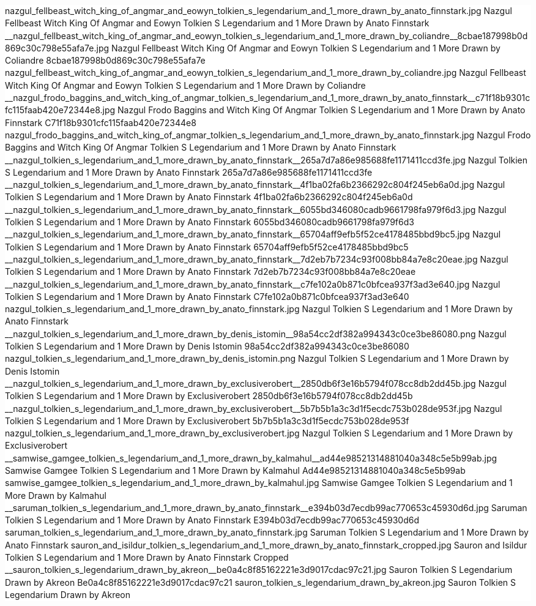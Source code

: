 nazgul_fellbeast_witch_king_of_angmar_and_eowyn_tolkien_s_legendarium_and_1_more_drawn_by_anato_finnstark.jpg Nazgul Fellbeast Witch King Of Angmar and Eowyn Tolkien S Legendarium and 1 More Drawn by Anato Finnstark
__nazgul_fellbeast_witch_king_of_angmar_and_eowyn_tolkien_s_legendarium_and_1_more_drawn_by_coliandre__8cbae187998b0d869c30c798e55afa7e.jpg   Nazgul Fellbeast Witch King Of Angmar and Eowyn Tolkien S Legendarium and 1 More Drawn by Coliandre  8cbae187998b0d869c30c798e55afa7e
nazgul_fellbeast_witch_king_of_angmar_and_eowyn_tolkien_s_legendarium_and_1_more_drawn_by_coliandre.jpg Nazgul Fellbeast Witch King Of Angmar and Eowyn Tolkien S Legendarium and 1 More Drawn by Coliandre
__nazgul_frodo_baggins_and_witch_king_of_angmar_tolkien_s_legendarium_and_1_more_drawn_by_anato_finnstark__c71f18b9301cfc115faab420e72344e8.jpg   Nazgul Frodo Baggins and Witch King Of Angmar Tolkien S Legendarium and 1 More Drawn by Anato Finnstark  C71f18b9301cfc115faab420e72344e8
nazgul_frodo_baggins_and_witch_king_of_angmar_tolkien_s_legendarium_and_1_more_drawn_by_anato_finnstark.jpg Nazgul Frodo Baggins and Witch King Of Angmar Tolkien S Legendarium and 1 More Drawn by Anato Finnstark
__nazgul_tolkien_s_legendarium_and_1_more_drawn_by_anato_finnstark__265a7d7a86e985688fe1171411ccd3fe.jpg   Nazgul Tolkien S Legendarium and 1 More Drawn by Anato Finnstark  265a7d7a86e985688fe1171411ccd3fe
__nazgul_tolkien_s_legendarium_and_1_more_drawn_by_anato_finnstark__4f1ba02fa6b2366292c804f245eb6a0d.jpg   Nazgul Tolkien S Legendarium and 1 More Drawn by Anato Finnstark  4f1ba02fa6b2366292c804f245eb6a0d
__nazgul_tolkien_s_legendarium_and_1_more_drawn_by_anato_finnstark__6055bd346080cadb9661798fa979f6d3.jpg   Nazgul Tolkien S Legendarium and 1 More Drawn by Anato Finnstark  6055bd346080cadb9661798fa979f6d3
__nazgul_tolkien_s_legendarium_and_1_more_drawn_by_anato_finnstark__65704aff9efb5f52ce4178485bbd9bc5.jpg   Nazgul Tolkien S Legendarium and 1 More Drawn by Anato Finnstark  65704aff9efb5f52ce4178485bbd9bc5
__nazgul_tolkien_s_legendarium_and_1_more_drawn_by_anato_finnstark__7d2eb7b7234c93f008bb84a7e8c20eae.jpg   Nazgul Tolkien S Legendarium and 1 More Drawn by Anato Finnstark  7d2eb7b7234c93f008bb84a7e8c20eae
__nazgul_tolkien_s_legendarium_and_1_more_drawn_by_anato_finnstark__c7fe102a0b871c0bfcea937f3ad3e640.jpg   Nazgul Tolkien S Legendarium and 1 More Drawn by Anato Finnstark  C7fe102a0b871c0bfcea937f3ad3e640
nazgul_tolkien_s_legendarium_and_1_more_drawn_by_anato_finnstark.jpg Nazgul Tolkien S Legendarium and 1 More Drawn by Anato Finnstark
__nazgul_tolkien_s_legendarium_and_1_more_drawn_by_denis_istomin__98a54cc2df382a994343c0ce3be86080.png   Nazgul Tolkien S Legendarium and 1 More Drawn by Denis Istomin  98a54cc2df382a994343c0ce3be86080
nazgul_tolkien_s_legendarium_and_1_more_drawn_by_denis_istomin.png Nazgul Tolkien S Legendarium and 1 More Drawn by Denis Istomin
__nazgul_tolkien_s_legendarium_and_1_more_drawn_by_exclusiverobert__2850db6f3e16b5794f078cc8db2dd45b.jpg   Nazgul Tolkien S Legendarium and 1 More Drawn by Exclusiverobert  2850db6f3e16b5794f078cc8db2dd45b
__nazgul_tolkien_s_legendarium_and_1_more_drawn_by_exclusiverobert__5b7b5b1a3c3d1f5ecdc753b028de953f.jpg   Nazgul Tolkien S Legendarium and 1 More Drawn by Exclusiverobert  5b7b5b1a3c3d1f5ecdc753b028de953f
nazgul_tolkien_s_legendarium_and_1_more_drawn_by_exclusiverobert.jpg Nazgul Tolkien S Legendarium and 1 More Drawn by Exclusiverobert
__samwise_gamgee_tolkien_s_legendarium_and_1_more_drawn_by_kalmahul__ad44e98521314881040a348c5e5b99ab.jpg   Samwise Gamgee Tolkien S Legendarium and 1 More Drawn by Kalmahul  Ad44e98521314881040a348c5e5b99ab
samwise_gamgee_tolkien_s_legendarium_and_1_more_drawn_by_kalmahul.jpg Samwise Gamgee Tolkien S Legendarium and 1 More Drawn by Kalmahul
__saruman_tolkien_s_legendarium_and_1_more_drawn_by_anato_finnstark__e394b03d7ecdb99ac770653c45930d6d.jpg   Saruman Tolkien S Legendarium and 1 More Drawn by Anato Finnstark  E394b03d7ecdb99ac770653c45930d6d
saruman_tolkien_s_legendarium_and_1_more_drawn_by_anato_finnstark.jpg Saruman Tolkien S Legendarium and 1 More Drawn by Anato Finnstark
sauron_and_isildur_tolkien_s_legendarium_and_1_more_drawn_by_anato_finnstark_cropped.jpg Sauron and Isildur Tolkien S Legendarium and 1 More Drawn by Anato Finnstark Cropped
__sauron_tolkien_s_legendarium_drawn_by_akreon__be0a4c8f85162221e3d9017cdac97c21.jpg   Sauron Tolkien S Legendarium Drawn by Akreon  Be0a4c8f85162221e3d9017cdac97c21
sauron_tolkien_s_legendarium_drawn_by_akreon.jpg Sauron Tolkien S Legendarium Drawn by Akreon